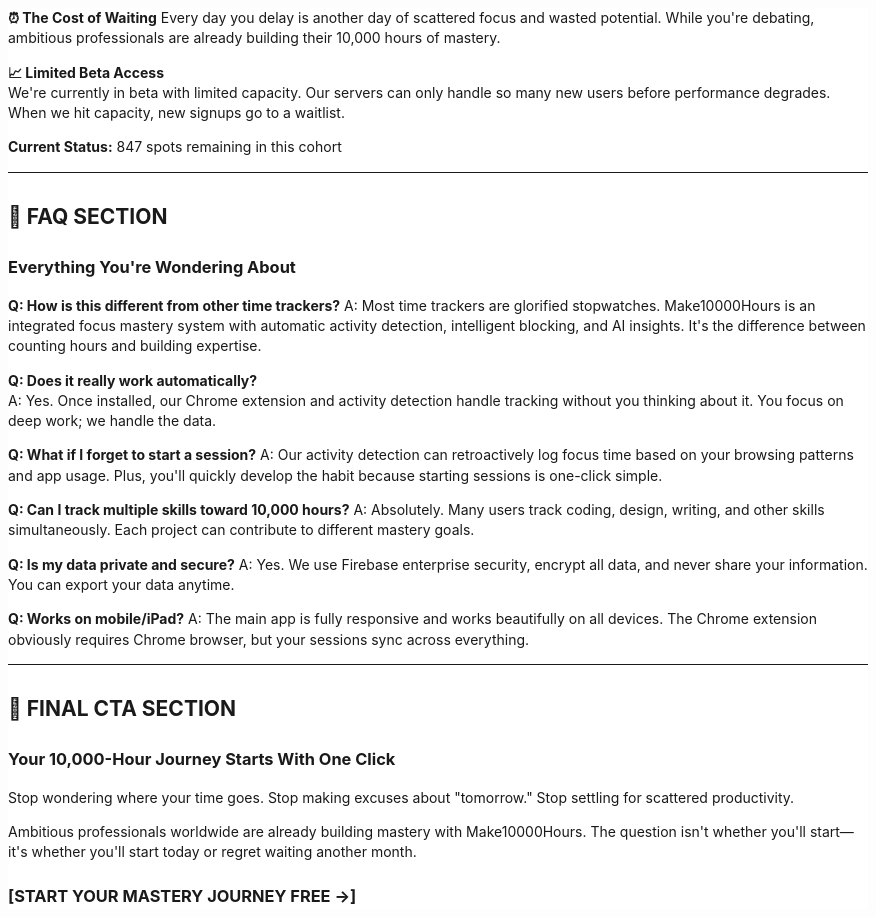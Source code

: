 **⏰ The Cost of Waiting**
Every day you delay is another day of scattered focus and wasted potential. While you're debating, ambitious professionals are already building their 10,000 hours of mastery.

**📈 Limited Beta Access**  
We're currently in beta with limited capacity. Our servers can only handle so many new users before performance degrades. When we hit capacity, new signups go to a waitlist.

**Current Status:** 847 spots remaining in this cohort

---

## 🙋 **FAQ SECTION**

### **Everything You're Wondering About**

**Q: How is this different from other time trackers?**
A: Most time trackers are glorified stopwatches. Make10000Hours is an integrated focus mastery system with automatic activity detection, intelligent blocking, and AI insights. It's the difference between counting hours and building expertise.

**Q: Does it really work automatically?**  
A: Yes. Once installed, our Chrome extension and activity detection handle tracking without you thinking about it. You focus on deep work; we handle the data.

**Q: What if I forget to start a session?**
A: Our activity detection can retroactively log focus time based on your browsing patterns and app usage. Plus, you'll quickly develop the habit because starting sessions is one-click simple.

**Q: Can I track multiple skills toward 10,000 hours?**
A: Absolutely. Many users track coding, design, writing, and other skills simultaneously. Each project can contribute to different mastery goals.

**Q: Is my data private and secure?**
A: Yes. We use Firebase enterprise security, encrypt all data, and never share your information. You can export your data anytime.

**Q: Works on mobile/iPad?**
A: The main app is fully responsive and works beautifully on all devices. The Chrome extension obviously requires Chrome browser, but your sessions sync across everything.

---

## 🚀 **FINAL CTA SECTION**

### **Your 10,000-Hour Journey Starts With One Click**

Stop wondering where your time goes. Stop making excuses about "tomorrow." Stop settling for scattered productivity.

Ambitious professionals worldwide are already building mastery with Make10000Hours. The question isn't whether you'll start—it's whether you'll start today or regret waiting another month.

### **[START YOUR MASTERY JOURNEY FREE →]**
